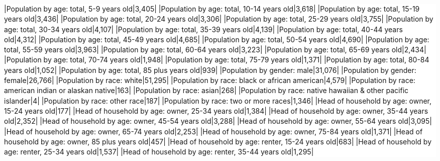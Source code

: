 |Population by age: total, 5-9 years old|3,405|
|Population by age: total, 10-14 years old|3,618|
|Population by age: total, 15-19 years old|3,436|
|Population by age: total, 20-24 years old|3,306|
|Population by age: total, 25-29 years old|3,755|
|Population by age: total, 30-34 years old|4,107|
|Population by age: total, 35-39 years old|4,139|
|Population by age: total, 40-44 years old|4,312|
|Population by age: total, 45-49 years old|4,685|
|Population by age: total, 50-54 years old|4,690|
|Population by age: total, 55-59 years old|3,963|
|Population by age: total, 60-64 years old|3,223|
|Population by age: total, 65-69 years old|2,434|
|Population by age: total, 70-74 years old|1,948|
|Population by age: total, 75-79 years old|1,371|
|Population by age: total, 80-84 years old|1,052|
|Population by age: total, 85 plus years old|939|
|Population by gender: male|31,076|
|Population by gender: female|26,766|
|Population by race: white|51,295|
|Population by race: black or african american|4,579|
|Population by race: american indian or alaskan native|163|
|Population by race: asian|268|
|Population by race: native hawaiian & other pacific islander|4|
|Population by race: other race|187|
|Population by race: two or more races|1,346|
|Head of household by age: owner, 15-24 years old|177|
|Head of household by age: owner, 25-34 years old|1,384|
|Head of household by age: owner, 35-44 years old|2,352|
|Head of household by age: owner, 45-54 years old|3,288|
|Head of household by age: owner, 55-64 years old|3,095|
|Head of household by age: owner, 65-74 years old|2,253|
|Head of household by age: owner, 75-84 years old|1,371|
|Head of household by age: owner, 85 plus years old|457|
|Head of household by age: renter, 15-24 years old|683|
|Head of household by age: renter, 25-34 years old|1,537|
|Head of household by age: renter, 35-44 years old|1,295|